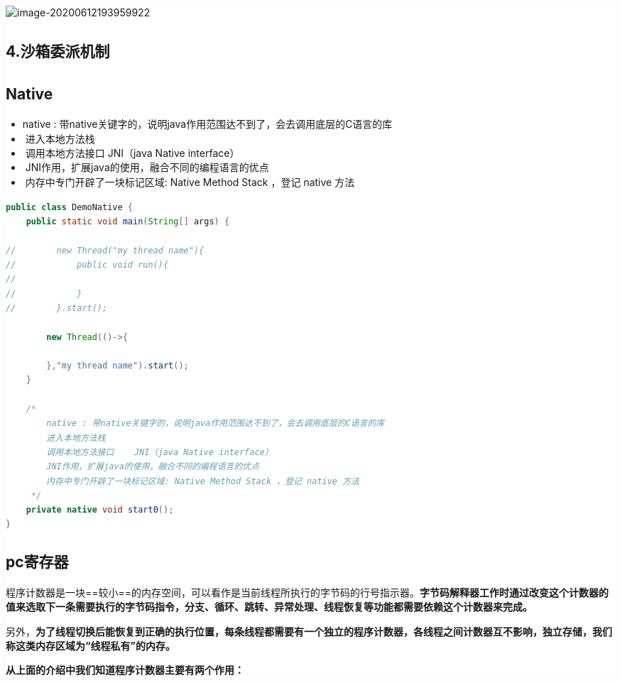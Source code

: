 

![image-20200612193959922](C:/Users/Administrator/AppData/Roaming/Typora/typora-user-images/image-20200612193959922.png)





## 4.沙箱委派机制



## Native

* native : 带native关键字的，说明java作用范围达不到了，会去调用底层的C语言的库
* ​        进入本地方法栈
* ​        调用本地方法接口    JNI（java Native interface）
* ​        JNI作用，扩展java的使用，融合不同的编程语言的优点
* ​        内存中专门开辟了一块标记区域: Native Method Stack ，登记 native 方法

```java
public class DemoNative {
    public static void main(String[] args) {

//        new Thread("my thread name"){
//            public void run(){
//
//            }
//        }.start();

        new Thread(()->{

        },"my thread name").start();
    }

    /*
        native : 带native关键字的，说明java作用范围达不到了，会去调用底层的C语言的库
        进入本地方法栈
        调用本地方法接口    JNI（java Native interface）
        JNI作用，扩展java的使用，融合不同的编程语言的优点
        内存中专门开辟了一块标记区域: Native Method Stack ，登记 native 方法
     */
    private native void start0();
}
```



## pc寄存器

程序计数器是一块==较小==的内存空间，可以看作是当前线程所执行的字节码的行号指示器。**字节码解释器工作时通过改变这个计数器的值来选取下一条需要执行的字节码指令，分支、循环、跳转、异常处理、线程恢复等功能都需要依赖这个计数器来完成。**

另外，**为了线程切换后能恢复到正确的执行位置，每条线程都需要有一个独立的程序计数器，各线程之间计数器互不影响，独立存储，我们称这类内存区域为“线程私有”的内存。**

**从上面的介绍中我们知道程序计数器主要有两个作用：**
